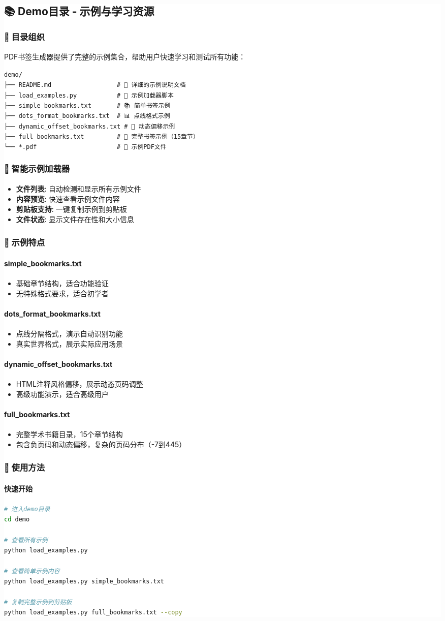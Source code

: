 
## 📚 Demo目录 - 示例与学习资源

### 🎯 目录组织
PDF书签生成器提供了完整的示例集合，帮助用户快速学习和测试所有功能：

```
demo/
├── README.md                  # 📖 详细的示例说明文档
├── load_examples.py           # 🚀 示例加载器脚本
├── simple_bookmarks.txt       # 📚 简单书签示例
├── dots_format_bookmarks.txt  # 📊 点线格式示例
├── dynamic_offset_bookmarks.txt # 📝 动态偏移示例
├── full_bookmarks.txt         # 📖 完整书签示例（15章节）
└── *.pdf                      # 📄 示例PDF文件
```

### 🚀 智能示例加载器
- **文件列表**: 自动检测和显示所有示例文件
- **内容预览**: 快速查看示例文件内容
- **剪贴板支持**: 一键复制示例到剪贴板
- **文件状态**: 显示文件存在性和大小信息

### 📖 示例特点

#### **simple_bookmarks.txt**
- 基础章节结构，适合功能验证
- 无特殊格式要求，适合初学者

#### **dots_format_bookmarks.txt**
- 点线分隔格式，演示自动识别功能
- 真实世界格式，展示实际应用场景

#### **dynamic_offset_bookmarks.txt**
- HTML注释风格偏移，展示动态页码调整
- 高级功能演示，适合高级用户

#### **full_bookmarks.txt**
- 完整学术书籍目录，15个章节结构
- 包含负页码和动态偏移，复杂的页码分布（-7到445）

### 🎯 使用方法

#### 快速开始
```bash
# 进入demo目录
cd demo

# 查看所有示例
python load_examples.py

# 查看简单示例内容
python load_examples.py simple_bookmarks.txt

# 复制完整示例到剪贴板
python load_examples.py full_bookmarks.txt --copy
```
